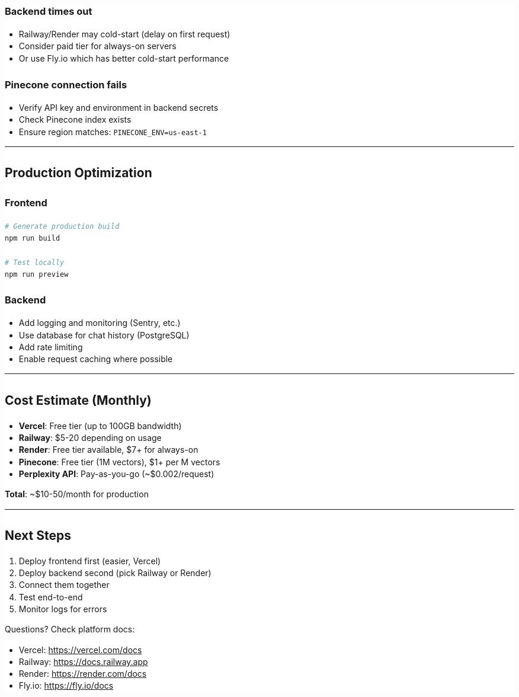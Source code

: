 ### Backend times out

- Railway/Render may cold-start (delay on first request)
- Consider paid tier for always-on servers
- Or use Fly.io which has better cold-start performance

### Pinecone connection fails

- Verify API key and environment in backend secrets
- Check Pinecone index exists
- Ensure region matches: `PINECONE_ENV=us-east-1`

---

## Production Optimization

### Frontend
```bash
# Generate production build
npm run build

# Test locally
npm run preview
```

### Backend
- Add logging and monitoring (Sentry, etc.)
- Use database for chat history (PostgreSQL)
- Add rate limiting
- Enable request caching where possible

---

## Cost Estimate (Monthly)

- **Vercel**: Free tier (up to 100GB bandwidth)
- **Railway**: $5-20 depending on usage
- **Render**: Free tier available, $7+ for always-on
- **Pinecone**: Free tier (1M vectors), $1+ per M vectors
- **Perplexity API**: Pay-as-you-go (~$0.002/request)

**Total**: ~$10-50/month for production

---

## Next Steps

1. Deploy frontend first (easier, Vercel)
2. Deploy backend second (pick Railway or Render)
3. Connect them together
4. Test end-to-end
5. Monitor logs for errors

Questions? Check platform docs:
- Vercel: https://vercel.com/docs
- Railway: https://docs.railway.app
- Render: https://render.com/docs
- Fly.io: https://fly.io/docs
